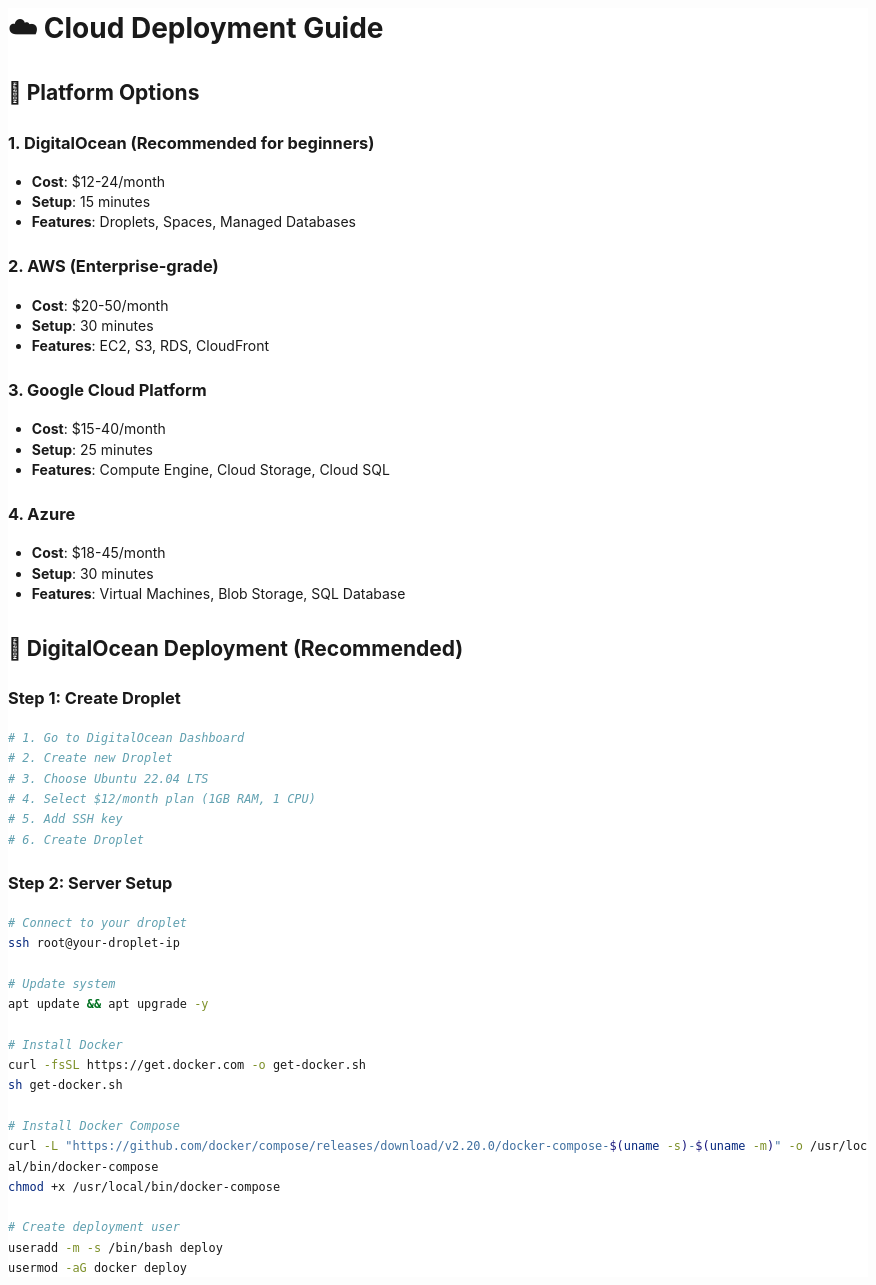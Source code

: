 # ☁️ Cloud Deployment Guide

## 🚀 Platform Options

### 1. **DigitalOcean** (Recommended for beginners)
- **Cost**: $12-24/month
- **Setup**: 15 minutes
- **Features**: Droplets, Spaces, Managed Databases

### 2. **AWS** (Enterprise-grade)
- **Cost**: $20-50/month
- **Setup**: 30 minutes
- **Features**: EC2, S3, RDS, CloudFront

### 3. **Google Cloud Platform**
- **Cost**: $15-40/month
- **Setup**: 25 minutes
- **Features**: Compute Engine, Cloud Storage, Cloud SQL

### 4. **Azure**
- **Cost**: $18-45/month
- **Setup**: 30 minutes
- **Features**: Virtual Machines, Blob Storage, SQL Database

## 🌊 DigitalOcean Deployment (Recommended)

### Step 1: Create Droplet
```bash
# 1. Go to DigitalOcean Dashboard
# 2. Create new Droplet
# 3. Choose Ubuntu 22.04 LTS
# 4. Select $12/month plan (1GB RAM, 1 CPU)
# 5. Add SSH key
# 6. Create Droplet
```

### Step 2: Server Setup
```bash
# Connect to your droplet
ssh root@your-droplet-ip

# Update system
apt update && apt upgrade -y

# Install Docker
curl -fsSL https://get.docker.com -o get-docker.sh
sh get-docker.sh

# Install Docker Compose
curl -L "https://github.com/docker/compose/releases/download/v2.20.0/docker-compose-$(uname -s)-$(uname -m)" -o /usr/local/bin/docker-compose
chmod +x /usr/local/bin/docker-compose

# Create deployment user
useradd -m -s /bin/bash deploy
usermod -aG docker deploy
```
